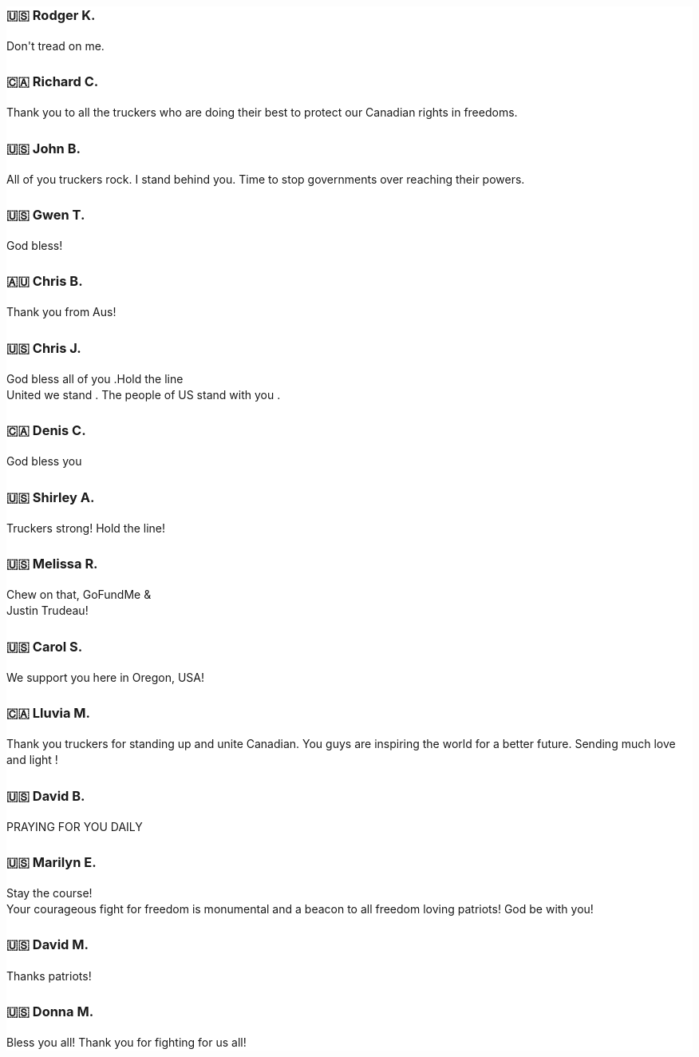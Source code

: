 ### 🇺🇸 Rodger K.
Don't tread on me.

### 🇨🇦 Richard C.
Thank you to all the truckers who are doing their best to protect our Canadian rights in freedoms. 

### 🇺🇸 John B.
All of you truckers rock. I stand behind you. Time to stop governments over reaching their powers.

### 🇺🇸 Gwen T.
God bless!

### 🇦🇺 Chris B.
Thank you from Aus!

### 🇺🇸 Chris J.
God bless all of you .Hold the line <br />United we stand . The people of US stand with you .

### 🇨🇦 Denis C.
God bless you

### 🇺🇸 Shirley A.
Truckers strong! Hold the line!

### 🇺🇸 Melissa R.
Chew on that, GoFundMe &<br />Justin Trudeau!

### 🇺🇸 Carol S.
We support you here in Oregon, USA!

### 🇨🇦 Lluvia M.
Thank you truckers for standing up and unite Canadian. You guys are inspiring the world for a better future. Sending much love and light !

### 🇺🇸 David B.
PRAYING FOR YOU DAILY

### 🇺🇸 Marilyn  E.
Stay the course!<br />Your courageous fight for freedom is monumental and a beacon to all freedom loving patriots! God be with you!

### 🇺🇸 David M.
Thanks patriots!

### 🇺🇸 Donna M.
Bless you all! Thank you for fighting for us all!
